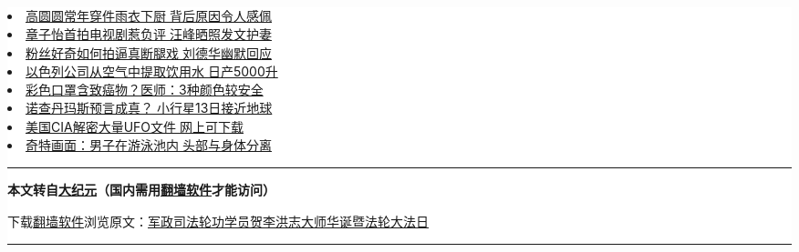 <li><a href="https://github.com/xrbzou3952/djy/blob/master/gb/21/1/13/n12686353.md#1">高圆圆常年穿件雨衣下厨 背后原因令人感佩</a></li>
<li><a href="https://github.com/xrbzou3952/djy/blob/master/gb/21/1/12/n12683780.md#1">章子怡首拍电视剧惹负评 汪峰晒照发文护妻</a></li>
<li><a href="https://github.com/xrbzou3952/djy/blob/master/gb/21/1/11/n12681730.md#1">粉丝好奇如何拍逼真断腿戏 刘德华幽默回应</a></li>
<li><a href="https://github.com/xrbzou3952/djy/blob/master/gb/21/1/13/n12685094.md#1">以色列公司从空气中提取饮用水 日产5000升</a></li>
<li><a href="https://github.com/xrbzou3952/djy/blob/master/gb/21/1/11/n12681545.md#1">彩色口罩含致癌物？医师：3种颜色较安全</a></li>
<li><a href="https://github.com/xrbzou3952/djy/blob/master/gb/21/1/12/n12682337.md#1">诺查丹玛斯预言成真？ 小行星13日接近地球</a></li>
<li><a href="https://github.com/xrbzou3952/djy/blob/master/gb/21/1/13/n12684593.md#1">美国CIA解密大量UFO文件 网上可下载</a></li>
<li><a href="https://github.com/xrbzou3952/djy/blob/master/gb/21/1/12/n12682606.md#1">奇特画面：男子在游泳池内 头部与身体分离</a></li>
<hr>

<strong>本文转自<a href="https://www.epochtimes.com">大纪元</a>（国内需用<a href="https://github.com/xrbzou3952/www/blob/master/README.md#8">翻墙软件</a>才能访问）</strong><p>下载<a href="https://github.com/xrbzou3952/www/blob/master/README.md#8">翻墙软件</a>浏览原文：<a href="https://www.epochtimes.com/gb/11/5/13/n3256488.htm">军政司法轮功学员贺李洪志大师华诞暨法轮大法日</a></p><hr>
